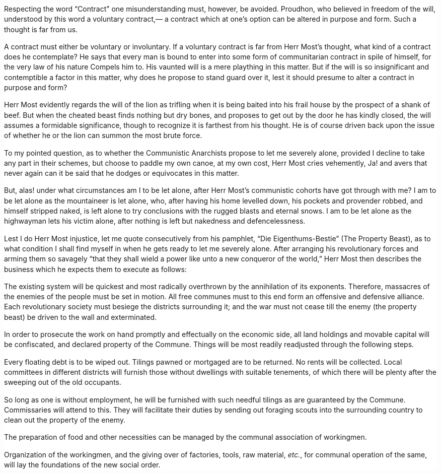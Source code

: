 Respecting the word “Contract” one misunderstanding must, however, be avoided. Proudhon, who believed in freedom of the will, understood by this word a voluntary contract,— a contract which at one’s option can be altered in purpose and form. Such a thought is far from us.

A contract must either be voluntary or involuntary. If a voluntary contract is far from Herr Most’s thought, what kind of a contract does he contemplate? He says that every man is bound to enter into some form of communitarian contract in spile of himself, for the very law of his nature Compels him to. His vaunted will is a mere plaything in this matter. But if the will is so insignificant and contemptible a factor in this matter, why does he propose to stand guard over it, lest it should presume to alter a contract in purpose and form?

Herr Most evidently regards the will of the lion as trifling when it is being baited into his frail house by the prospect of a shank of beef. But when the cheated beast finds nothing but dry bones, and proposes to get out by the door he has kindly closed, the will assumes a formidable significance, though to recognize it is farthest from his thought. He is of course driven back upon the issue of whether he or the lion can summon the most brute force.

To my pointed question, as to whether the Communistic Anarchists propose to let me severely alone, provided I decline to take any part in their schemes, but choose to paddle my own canoe, at my own cost, Herr Most cries vehemently, Ja! and avers that never again can it be said that he dodges or equivocates in this matter.

But, alas! under what circumstances am I to be let alone, after Herr Most’s communistic cohorts have got through with me? I am to be let alone as the mountaineer is let alone, who, after having his home levelled down, his pockets and provender robbed, and himself stripped naked, is left alone to try conclusions with the rugged blasts and eternal snows. I am to be let alone as the highwayman lets his victim alone, after nothing is left but nakedness and defencelessness.

Lest I do Herr Most injustice, let me quote consecutively from his pamphlet, “Die Eigenthums-Bestie” (The Property Beast), as to what condition I shall find myself in when he gets ready to let me severely alone. After arranging his revolutionary forces and arming them so savagely “that they shall wield a power like unto a new conqueror of the world,” Herr Most then describes the business which he expects them to execute as follows:

The existing system will be quickest and most radically overthrown by the annihilation of its exponents. Therefore, massacres of the enemies of the people must be set in motion. All free communes must to this end form an offensive and defensive alliance. Each revolutionary society must besiege the districts surrounding it; and the war must not cease till the enemy (the property beast) be driven to the wall and exterminated.

In order to prosecute the work on hand promptly and effectually on the economic side, all land holdings and movable capital will be confiscated, and declared property of the Commune. Things will be most readily readjusted through the following steps.

Every floating debt is to be wiped out. Tilings pawned or mortgaged are to be returned. No rents will be collected. Local committees in different districts will furnish those without dwellings with suitable tenements, of which there will be plenty after the sweeping out of the old occupants.

So long as one is without employment, he will be furnished with such needful tilings as are guaranteed by the Commune. Commissaries will attend to this. They will facilitate their duties by sending out foraging scouts into the surrounding country to clean out the property of the enemy.

The preparation of food and other necessities can be managed by the communal association of workingmen.

Organization of the workingmen, and the giving over of factories, tools, raw material, *etc.*, for communal operation of the same, will lay the foundations of the new social order.
